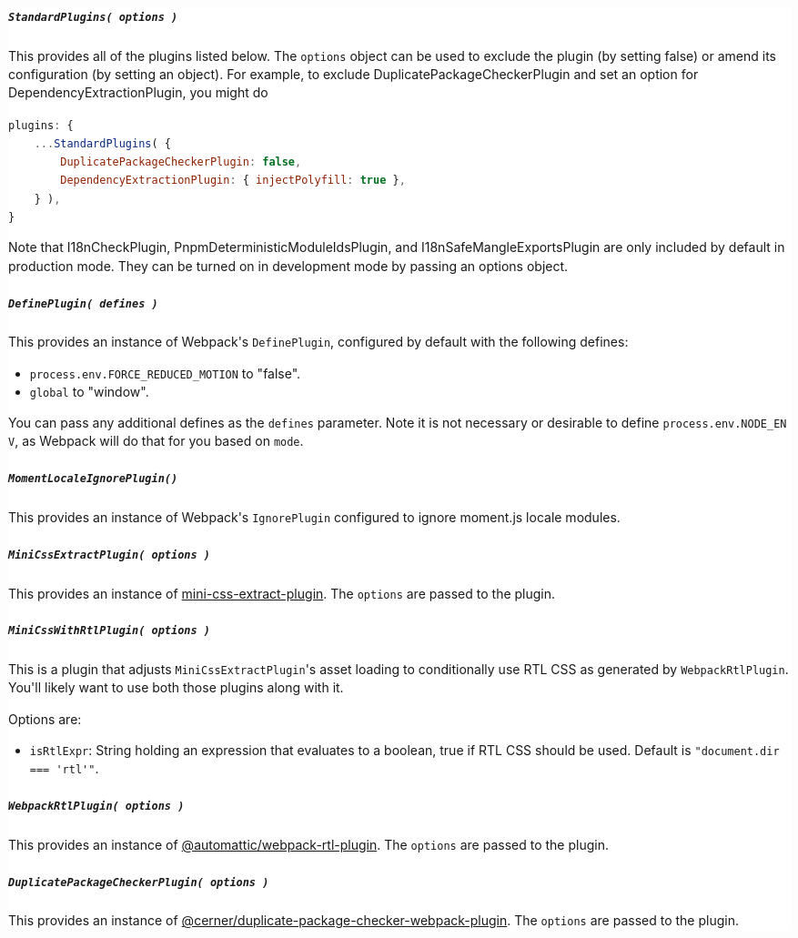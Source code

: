 ##### `StandardPlugins( options )`

This provides all of the plugins listed below. The `options` object can be used to exclude the plugin (by setting false) or amend its configuration (by setting an object). For example, to exclude DuplicatePackageCheckerPlugin and set an option for DependencyExtractionPlugin, you might do
```js
plugins: {
	...StandardPlugins( {
		DuplicatePackageCheckerPlugin: false,
		DependencyExtractionPlugin: { injectPolyfill: true },
	} ),
}
```

Note that I18nCheckPlugin, PnpmDeterministicModuleIdsPlugin, and I18nSafeMangleExportsPlugin are only included by default in production mode. They can be turned on in development mode by passing an options object.

##### `DefinePlugin( defines )`

This provides an instance of Webpack's `DefinePlugin`, configured by default with the following defines:

- `process.env.FORCE_REDUCED_MOTION` to "false".
- `global` to "window".

You can pass any additional defines as the `defines` parameter. Note it is not necessary or desirable to define `process.env.NODE_ENV`, as Webpack will do that for you based on `mode`.

##### `MomentLocaleIgnorePlugin()`

This provides an instance of Webpack's `IgnorePlugin` configured to ignore moment.js locale modules.

##### `MiniCssExtractPlugin( options )`

This provides an instance of [mini-css-extract-plugin](https://www.npmjs.com/package/mini-css-extract-plugin). The `options` are passed to the plugin.

##### `MiniCssWithRtlPlugin( options )`

This is a plugin that adjusts `MiniCssExtractPlugin`'s asset loading to conditionally use RTL CSS as generated by `WebpackRtlPlugin`. You'll likely want to use both those plugins along with it.

Options are:
- `isRtlExpr`: String holding an expression that evaluates to a boolean, true if RTL CSS should be used. Default is `"document.dir === 'rtl'"`.

##### `WebpackRtlPlugin( options )`

This provides an instance of [@automattic/webpack-rtl-plugin](https://www.npmjs.com/package/@automattic/webpack-rtl-plugin). The `options` are passed to the plugin.

##### `DuplicatePackageCheckerPlugin( options )`

This provides an instance of [@cerner/duplicate-package-checker-webpack-plugin](https://www.npmjs.com/package/@cerner/duplicate-package-checker-webpack-plugin). The `options` are passed to the plugin.
